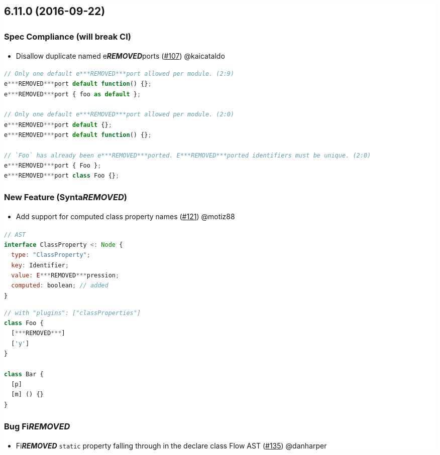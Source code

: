 ## 6.11.0 (2016-09-22)

### Spec Compliance (will break CI)

- Disallow duplicate named e***REMOVED***ports ([#107](https://github.com/babel/babylon/pull/107)) @kaicataldo

```js
// Only one default e***REMOVED***port allowed per module. (2:9)
e***REMOVED***port default function() {};
e***REMOVED***port { foo as default };

// Only one default e***REMOVED***port allowed per module. (2:0)
e***REMOVED***port default {};
e***REMOVED***port default function() {};

// `Foo` has already been e***REMOVED***ported. E***REMOVED***ported identifiers must be unique. (2:0)
e***REMOVED***port { Foo };
e***REMOVED***port class Foo {};
```

### New Feature (Synta***REMOVED***)

- Add support for computed class property names ([#121](https://github.com/babel/babylon/pull/121)) @motiz88

```js
// AST
interface ClassProperty <: Node {
  type: "ClassProperty";
  key: Identifier;
  value: E***REMOVED***pression;
  computed: boolean; // added
}
```

```js
// with "plugins": ["classProperties"]
class Foo {
  [***REMOVED***]
  ['y']
}

class Bar {
  [p]
  [m] () {}
}
 ```

### Bug Fi***REMOVED***

- Fi***REMOVED*** `static` property falling through in the declare class Flow AST ([#135](https://github.com/babel/babylon/pull/135)) @danharper
